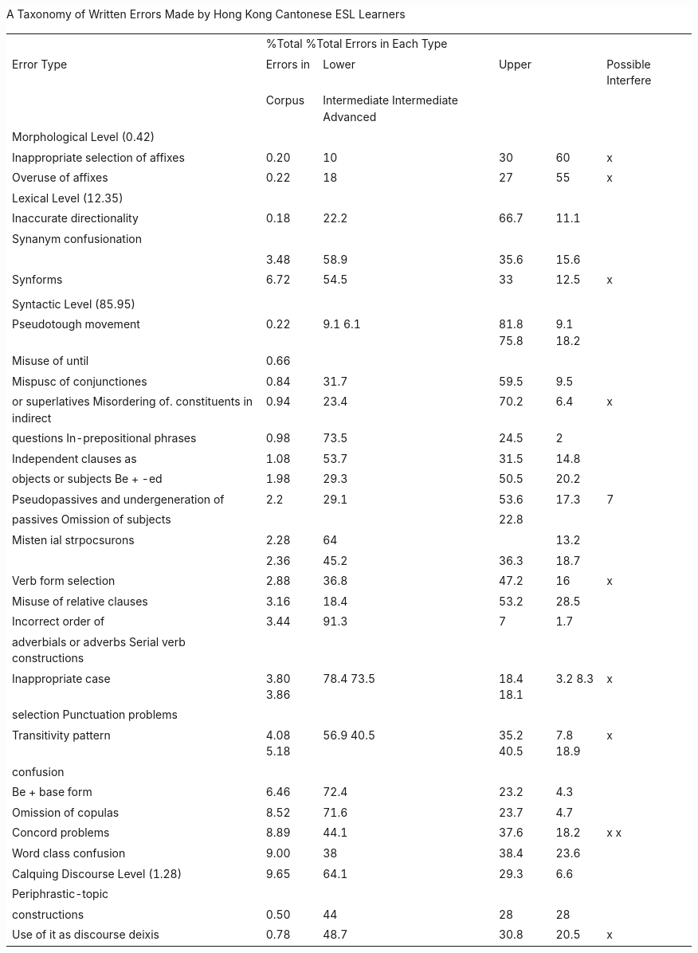 A Taxonomy of Written Errors Made by Hong Kong Cantonese ESL Learners   

<html><body><table><tr><td></td><td colspan="4">%Total %Total Errors in Each Type</td><td></td></tr><tr><td>Error Type</td><td>Errors in</td><td>Lower</td><td>Upper</td><td></td><td>Possible Interfere</td></tr><tr><td></td><td>Corpus</td><td>Intermediate Intermediate Advanced</td><td></td><td></td><td></td></tr><tr><td colspan="6">Morphological Level (0.42)</td></tr><tr><td>Inappropriate selection of affixes</td><td>0.20</td><td>10</td><td>30</td><td>60</td><td>x</td></tr><tr><td>Overuse of affixes</td><td>0.22</td><td>18</td><td>27</td><td>55</td><td>x</td></tr><tr><td colspan="6">Lexical Level (12.35)</td></tr><tr><td>Inaccurate directionality</td><td>0.18</td><td>22.2</td><td>66.7</td><td>11.1</td><td></td></tr><tr><td> Synanym confusionation</td><td></td><td></td><td></td><td></td><td></td></tr><tr><td></td><td>3.48</td><td>58.9</td><td>35.6</td><td>15.6</td><td></td></tr><tr><td>Synforms</td><td>6.72</td><td>54.5</td><td>33</td><td>12.5</td><td>x</td></tr><tr><td colspan="6"></td></tr><tr><td>Syntactic Level (85.95)</td><td></td><td></td><td></td><td></td><td></td></tr><tr><td> Pseudotough movement</td><td>0.22</td><td>9.1 6.1</td><td>81.8 75.8</td><td>9.1 18.2</td><td></td></tr><tr><td>Misuse of until</td><td>0.66</td><td></td><td></td><td></td><td></td></tr><tr><td>Mispusc of conjunctiones</td><td>0.84</td><td>31.7</td><td>59.5</td><td>9.5</td><td></td></tr><tr><td>or superlatives Misordering of. constituents in indirect</td><td>0.94</td><td>23.4</td><td>70.2</td><td>6.4</td><td>x</td></tr><tr><td>questions In-prepositional phrases</td><td>0.98</td><td>73.5</td><td>24.5</td><td>2</td><td></td></tr><tr><td>Independent clauses as</td><td>1.08</td><td>53.7</td><td>31.5</td><td>14.8</td><td></td></tr><tr><td>objects or subjects Be + -ed</td><td>1.98</td><td>29.3</td><td>50.5</td><td>20.2</td><td></td></tr><tr><td>Pseudopassives and undergeneration of</td><td>2.2</td><td>29.1</td><td>53.6</td><td>17.3</td><td>7</td></tr><tr><td>passives Omission of subjects</td><td></td><td></td><td>22.8</td><td></td><td></td></tr><tr><td>Misten ial strpocsurons</td><td>2.28</td><td>64</td><td></td><td>13.2</td><td></td></tr><tr><td></td><td>2.36</td><td>45.2</td><td>36.3</td><td>18.7</td><td></td></tr><tr><td>Verb form selection</td><td>2.88</td><td>36.8</td><td>47.2</td><td>16 </td><td>x</td></tr><tr><td>Misuse of relative clauses</td><td>3.16</td><td>18.4</td><td>53.2</td><td>28.5</td><td></td></tr><tr><td>Incorrect order of</td><td>3.44</td><td>91.3</td><td>7</td><td>1.7</td><td></td></tr><tr><td>adverbials or adverbs Serial verb constructions</td><td></td><td></td><td></td><td></td><td></td></tr><tr><td>Inappropriate case</td><td>3.80 3.86</td><td>78.4 73.5</td><td>18.4 18.1</td><td>3.2 8.3</td><td>x</td></tr><tr><td>selection Punctuation problems</td><td></td><td></td><td></td><td></td><td></td></tr><tr><td>Transitivity pattern</td><td>4.08 5.18</td><td>56.9 40.5</td><td>35.2 40.5</td><td>7.8 18.9</td><td>x</td></tr><tr><td>confusion</td><td></td><td></td><td></td><td></td><td></td></tr><tr><td>Be + base form</td><td>6.46</td><td>72.4</td><td>23.2</td><td>4.3</td><td></td></tr><tr><td>Omission of copulas</td><td>8.52</td><td>71.6</td><td>23.7</td><td>4.7</td><td></td></tr><tr><td>Concord problems</td><td>8.89</td><td>44.1</td><td>37.6</td><td>18.2</td><td>x x</td></tr><tr><td>Word class confusion</td><td>9.00</td><td>38</td><td>38.4</td><td>23.6</td><td></td></tr><tr><td>Calquing Discourse Level (1.28)</td><td>9.65</td><td>64.1</td><td>29.3</td><td>6.6</td><td></td></tr><tr><td colspan="6"> Periphrastic-topic</td></tr><tr><td>constructions</td><td>0.50</td><td>44</td><td>28</td><td>28</td><td></td></tr><tr><td>Use of it as discourse deixis</td><td>0.78</td><td>48.7</td><td>30.8</td><td>20.5</td><td>x</td></tr></table></body></html>